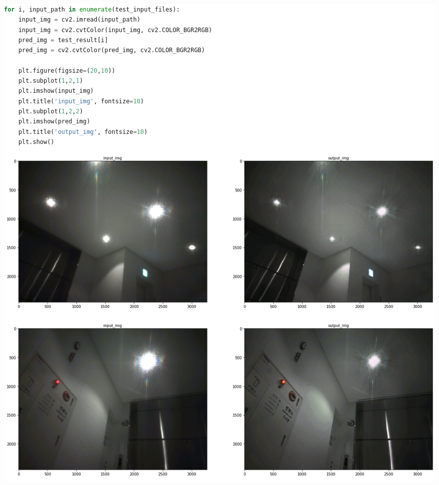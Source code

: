 

```python
for i, input_path in enumerate(test_input_files):
    input_img = cv2.imread(input_path)
    input_img = cv2.cvtColor(input_img, cv2.COLOR_BGR2RGB)
    pred_img = test_result[i]
    pred_img = cv2.cvtColor(pred_img, cv2.COLOR_BGR2RGB)
    
    plt.figure(figsize=(20,10))
    plt.subplot(1,2,1)
    plt.imshow(input_img)
    plt.title('input_img', fontsize=10)
    plt.subplot(1,2,2)
    plt.imshow(pred_img)
    plt.title('output_img', fontsize=10)
    plt.show()
```


    
![png](image/output_46_0.png)
    



    
![png](image/output_46_1.png)
    